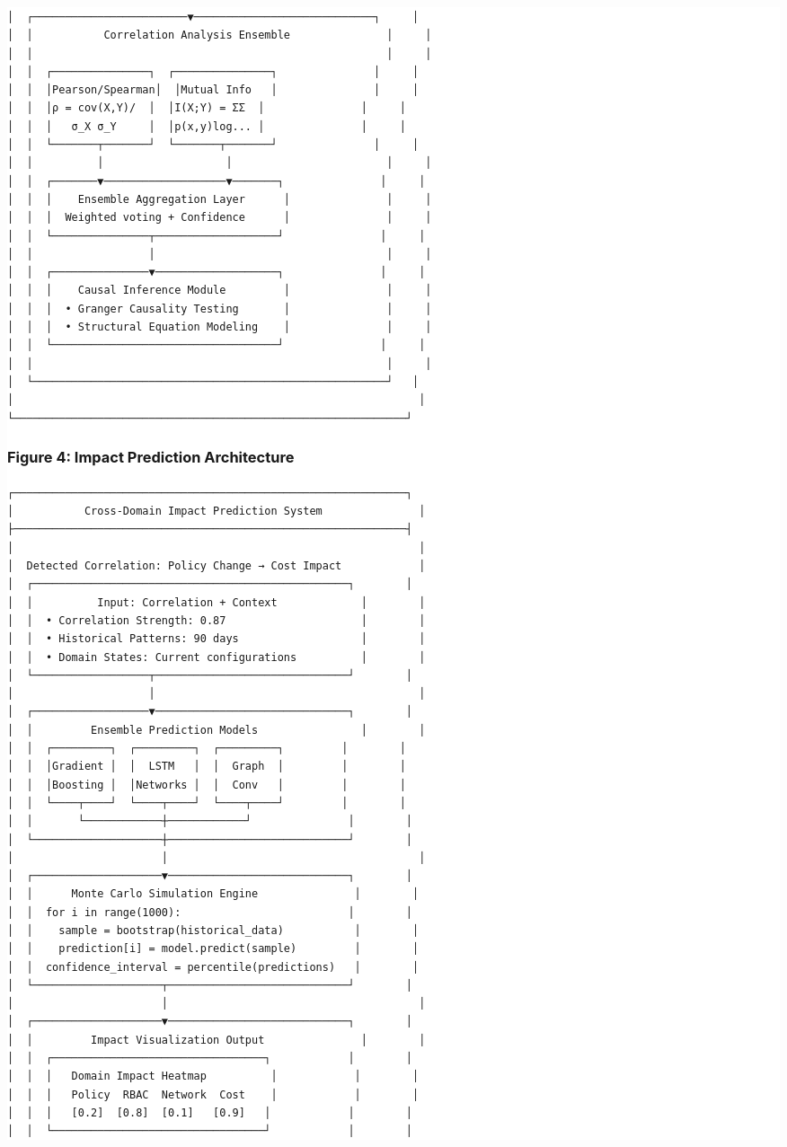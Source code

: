 ```
│  ┌────────────────────────▼────────────────────────────┐     │
│  │           Correlation Analysis Ensemble               │     │
│  │                                                       │     │
│  │  ┌───────────────┐  ┌───────────────┐               │     │
│  │  │Pearson/Spearman│  │Mutual Info   │               │     │
│  │  │ρ = cov(X,Y)/  │  │I(X;Y) = ΣΣ  │               │     │
│  │  │   σ_X σ_Y     │  │p(x,y)log... │               │     │
│  │  └───────┬───────┘  └───────┬───────┘               │     │
│  │          │                   │                        │     │
│  │  ┌───────▼───────────────────▼───────┐               │     │
│  │  │    Ensemble Aggregation Layer      │               │     │
│  │  │  Weighted voting + Confidence      │               │     │
│  │  └───────────────┬───────────────────┘               │     │
│  │                  │                                    │     │
│  │  ┌───────────────▼───────────────────┐               │     │
│  │  │    Causal Inference Module         │               │     │
│  │  │  • Granger Causality Testing       │               │     │
│  │  │  • Structural Equation Modeling    │               │     │
│  │  └───────────────────────────────────┘               │     │
│  │                                                       │     │
│  └───────────────────────────────────────────────────────┘   │
│                                                               │
└─────────────────────────────────────────────────────────────┘
```

### Figure 4: Impact Prediction Architecture
```
┌─────────────────────────────────────────────────────────────┐
│           Cross-Domain Impact Prediction System               │
├─────────────────────────────────────────────────────────────┤
│                                                               │
│  Detected Correlation: Policy Change → Cost Impact            │
│  ┌─────────────────────────────────────────────────┐        │
│  │          Input: Correlation + Context             │        │
│  │  • Correlation Strength: 0.87                     │        │
│  │  • Historical Patterns: 90 days                   │        │
│  │  • Domain States: Current configurations          │        │
│  └──────────────────┬──────────────────────────────┘        │
│                     │                                         │
│  ┌──────────────────▼──────────────────────────────┐        │
│  │         Ensemble Prediction Models                │        │
│  │  ┌─────────┐  ┌─────────┐  ┌─────────┐         │        │
│  │  │Gradient │  │  LSTM   │  │  Graph  │         │        │
│  │  │Boosting │  │Networks │  │  Conv   │         │        │
│  │  └────┬────┘  └────┬────┘  └────┬────┘         │        │
│  │       └────────────┼────────────┘               │        │
│  └────────────────────┼────────────────────────────┘        │
│                       │                                       │
│  ┌────────────────────▼────────────────────────────┐        │
│  │      Monte Carlo Simulation Engine               │        │
│  │  for i in range(1000):                          │        │
│  │    sample = bootstrap(historical_data)           │        │
│  │    prediction[i] = model.predict(sample)         │        │
│  │  confidence_interval = percentile(predictions)   │        │
│  └────────────────────┬────────────────────────────┘        │
│                       │                                       │
│  ┌────────────────────▼────────────────────────────┐        │
│  │         Impact Visualization Output               │        │
│  │  ┌─────────────────────────────────┐            │        │
│  │  │   Domain Impact Heatmap          │            │        │
│  │  │   Policy  RBAC  Network  Cost    │            │        │
│  │  │   [0.2]  [0.8]  [0.1]   [0.9]   │            │        │
│  │  └─────────────────────────────────┘            │        │
```